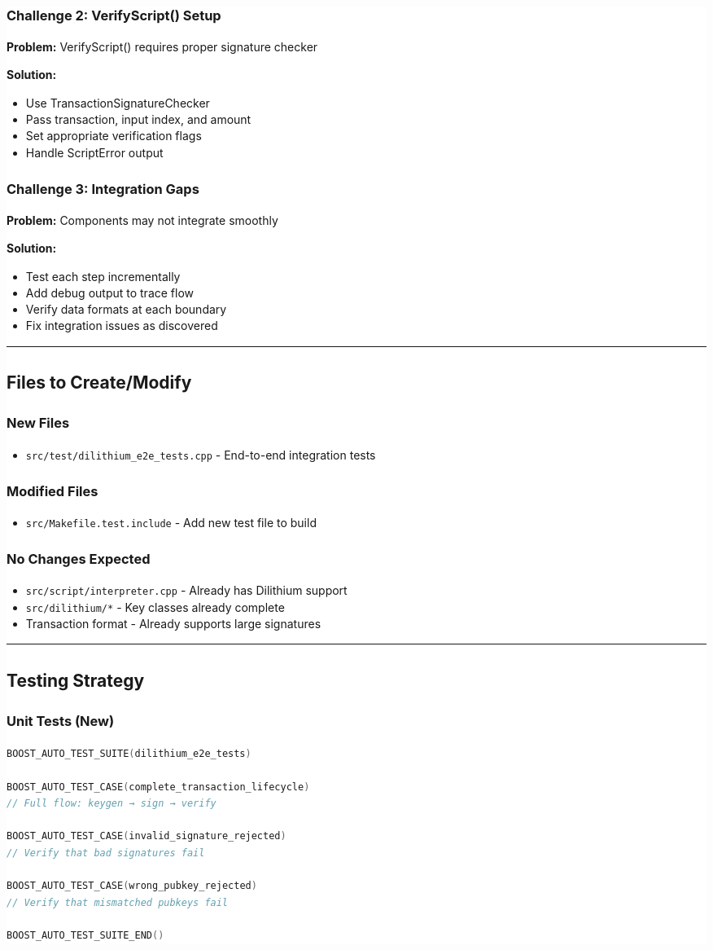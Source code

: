 ### Challenge 2: VerifyScript() Setup
**Problem:** VerifyScript() requires proper signature checker

**Solution:**
- Use TransactionSignatureChecker
- Pass transaction, input index, and amount
- Set appropriate verification flags
- Handle ScriptError output

### Challenge 3: Integration Gaps
**Problem:** Components may not integrate smoothly

**Solution:**
- Test each step incrementally
- Add debug output to trace flow
- Verify data formats at each boundary
- Fix integration issues as discovered

---

## Files to Create/Modify

### New Files
- `src/test/dilithium_e2e_tests.cpp` - End-to-end integration tests

### Modified Files
- `src/Makefile.test.include` - Add new test file to build

### No Changes Expected
- `src/script/interpreter.cpp` - Already has Dilithium support
- `src/dilithium/*` - Key classes already complete
- Transaction format - Already supports large signatures

---

## Testing Strategy

### Unit Tests (New)
```cpp
BOOST_AUTO_TEST_SUITE(dilithium_e2e_tests)

BOOST_AUTO_TEST_CASE(complete_transaction_lifecycle)
// Full flow: keygen → sign → verify

BOOST_AUTO_TEST_CASE(invalid_signature_rejected)
// Verify that bad signatures fail

BOOST_AUTO_TEST_CASE(wrong_pubkey_rejected)
// Verify that mismatched pubkeys fail

BOOST_AUTO_TEST_SUITE_END()
```
